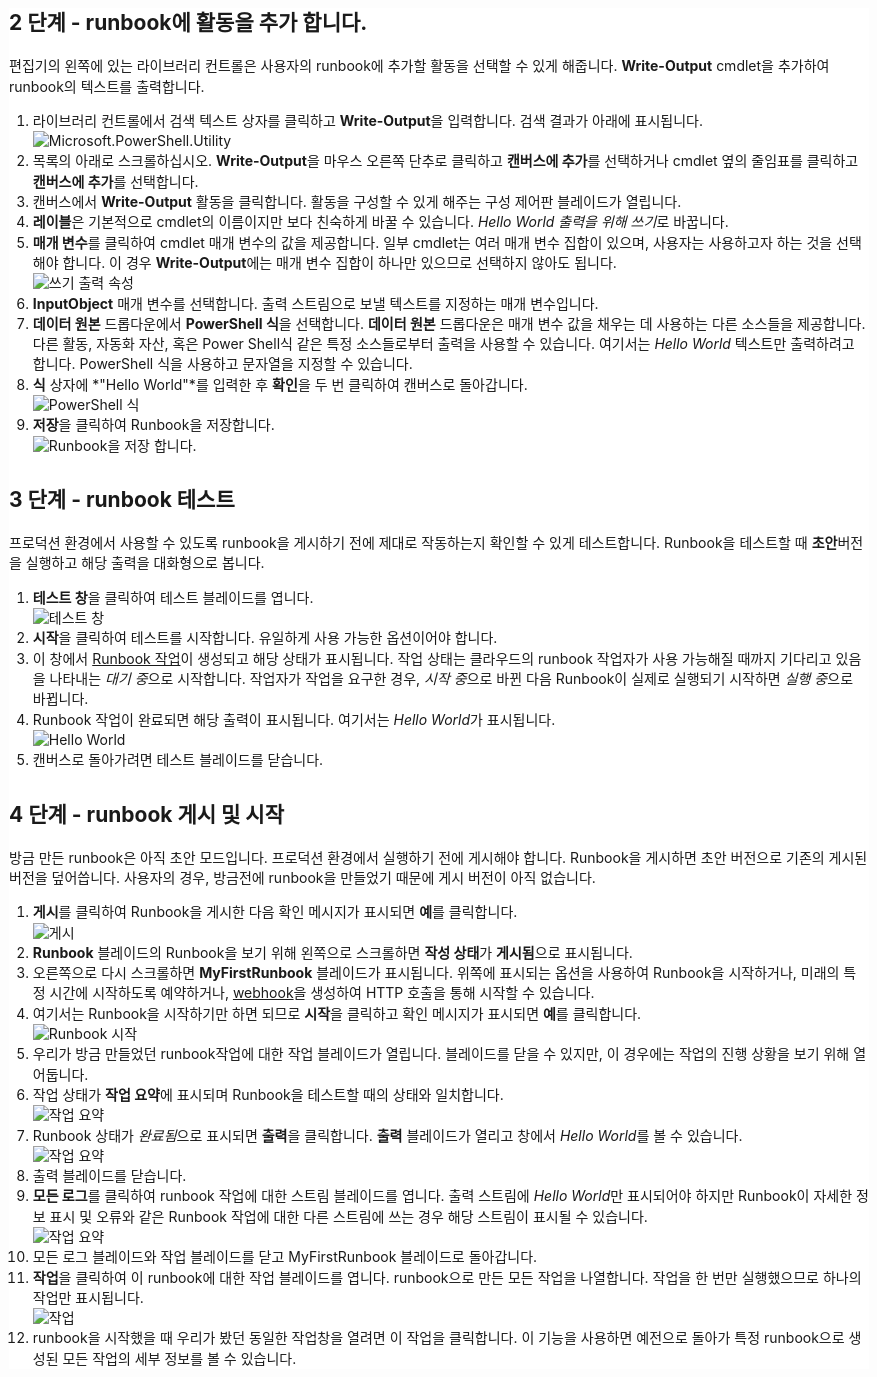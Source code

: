 ## 2 단계 - runbook에 활동을 추가 합니다.

편집기의 왼쪽에 있는 라이브러리 컨트롤은 사용자의 runbook에 추가할 활동을 선택할 수 있게 해줍니다. **Write-Output** cmdlet을 추가하여 runbook의 텍스트를 출력합니다.

1.	라이브러리 컨트롤에서 검색 텍스트 상자를 클릭하고 **Write-Output**을 입력합니다. 검색 결과가 아래에 표시됩니다. <br> ![Microsoft.PowerShell.Utility](media/automation-first-runbook-graphical/search-powershell-cmdlet-writeoutput.png)
2.	목록의 아래로 스크롤하십시오. **Write-Output**을 마우스 오른쪽 단추로 클릭하고 **캔버스에 추가**를 선택하거나 cmdlet 옆의 줄임표를 클릭하고 **캔버스에 추가**를 선택합니다.
3.	캔버스에서 **Write-Output** 활동을 클릭합니다. 활동을 구성할 수 있게 해주는 구성 제어판 블레이드가 열립니다.
4.	**레이블**은 기본적으로 cmdlet의 이름이지만 보다 친숙하게 바꿀 수 있습니다. *Hello World 출력을 위해 쓰기*로 바꿉니다.
5.	**매개 변수**를 클릭하여 cmdlet 매개 변수의 값을 제공합니다. 일부 cmdlet는 여러 매개 변수 집합이 있으며, 사용자는 사용하고자 하는 것을 선택해야 합니다. 이 경우 **Write-Output**에는 매개 변수 집합이 하나만 있으므로 선택하지 않아도 됩니다.<br>![쓰기 출력 속성](media/automation-first-runbook-graphical/write-output-properties-b.png)
6.	**InputObject** 매개 변수를 선택합니다. 출력 스트림으로 보낼 텍스트를 지정하는 매개 변수입니다.
7.	**데이터 원본** 드롭다운에서 **PowerShell 식**을 선택합니다. **데이터 원본** 드롭다운은 매개 변수 값을 채우는 데 사용하는 다른 소스들을 제공합니다. 다른 활동, 자동화 자산, 혹은 Power Shell식 같은 특정 소스들로부터 출력을 사용할 수 있습니다. 여기서는 *Hello World* 텍스트만 출력하려고 합니다. PowerShell 식을 사용하고 문자열을 지정할 수 있습니다.
8.	**식** 상자에 *"Hello World"*를 입력한 후 **확인**을 두 번 클릭하여 캔버스로 돌아갑니다.<br>![PowerShell 식](media/automation-first-runbook-graphical/expression-hello-world.png)
9.	**저장**을 클릭하여 Runbook을 저장합니다.<br>![Runbook을 저장 합니다.](media/automation-first-runbook-graphical/runbook-toolbar-save-revised20165.png)

## 3 단계 - runbook 테스트

프로덕션 환경에서 사용할 수 있도록 runbook을 게시하기 전에 제대로 작동하는지 확인할 수 있게 테스트합니다. Runbook을 테스트할 때 **초안**버전을 실행하고 해당 출력을 대화형으로 봅니다.

1.	**테스트 창**을 클릭하여 테스트 블레이드를 엽니다.<br> ![테스트 창](media/automation-first-runbook-graphical/runbook-toolbar-test-revised20165.png)
2.	**시작**을 클릭하여 테스트를 시작합니다. 유일하게 사용 가능한 옵션이어야 합니다.
3.	이 창에서 [Runbook 작업](automation-runbook-execution.md)이 생성되고 해당 상태가 표시됩니다. 작업 상태는 클라우드의 runbook 작업자가 사용 가능해질 때까지 기다리고 있음을 나타내는 *대기 중*으로 시작합니다. 작업자가 작업을 요구한 경우, *시작 중*으로 바뀐 다음 Runbook이 실제로 실행되기 시작하면 *실행 중*으로 바뀝니다.
4.	Runbook 작업이 완료되면 해당 출력이 표시됩니다. 여기서는 *Hello World*가 표시됩니다.<br>![Hello World](media/automation-first-runbook-graphical/runbook-test-results.png)
5.	캔버스로 돌아가려면 테스트 블레이드를 닫습니다.

## 4 단계 - runbook 게시 및 시작

방금 만든 runbook은 아직 초안 모드입니다. 프로덕션 환경에서 실행하기 전에 게시해야 합니다. Runbook을 게시하면 초안 버전으로 기존의 게시된 버전을 덮어씁니다. 사용자의 경우, 방금전에 runbook을 만들었기 때문에 게시 버전이 아직 없습니다.

1.	**게시**를 클릭하여 Runbook을 게시한 다음 확인 메시지가 표시되면 **예**를 클릭합니다.<br>![게시](media/automation-first-runbook-graphical/runbook-toolbar-publish-revised20166.png)
2.	**Runbook** 블레이드의 Runbook을 보기 위해 왼쪽으로 스크롤하면 **작성 상태**가 **게시됨**으로 표시됩니다.
3.	오른쪽으로 다시 스크롤하면 **MyFirstRunbook** 블레이드가 표시됩니다. 위쪽에 표시되는 옵션을 사용하여 Runbook을 시작하거나, 미래의 특정 시간에 시작하도록 예약하거나, [webhook](automation-webhooks.md)을 생성하여 HTTP 호출을 통해 시작할 수 있습니다.
4.	여기서는 Runbook을 시작하기만 하면 되므로 **시작**을 클릭하고 확인 메시지가 표시되면 **예**를 클릭합니다.<br>![Runbook 시작](media/automation-first-runbook-graphical/runbook-controls-start-revised20165.png)
5.	우리가 방금 만들었던 runbook작업에 대한 작업 블레이드가 열립니다. 블레이드를 닫을 수 있지만, 이 경우에는 작업의 진행 상황을 보기 위해 열어둡니다.
6.	작업 상태가 **작업 요약**에 표시되며 Runbook을 테스트할 때의 상태와 일치합니다.<br>![작업 요약](media/automation-first-runbook-graphical/runbook-job-summary.png)
7.	Runbook 상태가 *완료됨*으로 표시되면 **출력**을 클릭합니다. **출력** 블레이드가 열리고 창에서 *Hello World*를 볼 수 있습니다.<br> ![작업 요약](media/automation-first-runbook-graphical/runbook-job-output.png)
8.	출력 블레이드를 닫습니다.
9.	**모든 로그**를 클릭하여 runbook 작업에 대한 스트림 블레이드를 엽니다. 출력 스트림에 *Hello World*만 표시되어야 하지만 Runbook이 자세한 정보 표시 및 오류와 같은 Runbook 작업에 대한 다른 스트림에 쓰는 경우 해당 스트림이 표시될 수 있습니다.<br> ![작업 요약](media/automation-first-runbook-graphical/runbook-job-AllLogs.png)
10.	모든 로그 블레이드와 작업 블레이드를 닫고 MyFirstRunbook 블레이드로 돌아갑니다.
11.	**작업**을 클릭하여 이 runbook에 대한 작업 블레이드를 엽니다. runbook으로 만든 모든 작업을 나열합니다. 작업을 한 번만 실행했으므로 하나의 작업만 표시됩니다.<br> ![작업](media/automation-first-runbook-graphical/runbook-control-jobs.png)
12.	runbook을 시작했을 때 우리가 봤던 동일한 작업창을 열려면 이 작업을 클릭합니다. 이 기능을 사용하면 예전으로 돌아가 특정 runbook으로 생성된 모든 작업의 세부 정보를 볼 수 있습니다.
